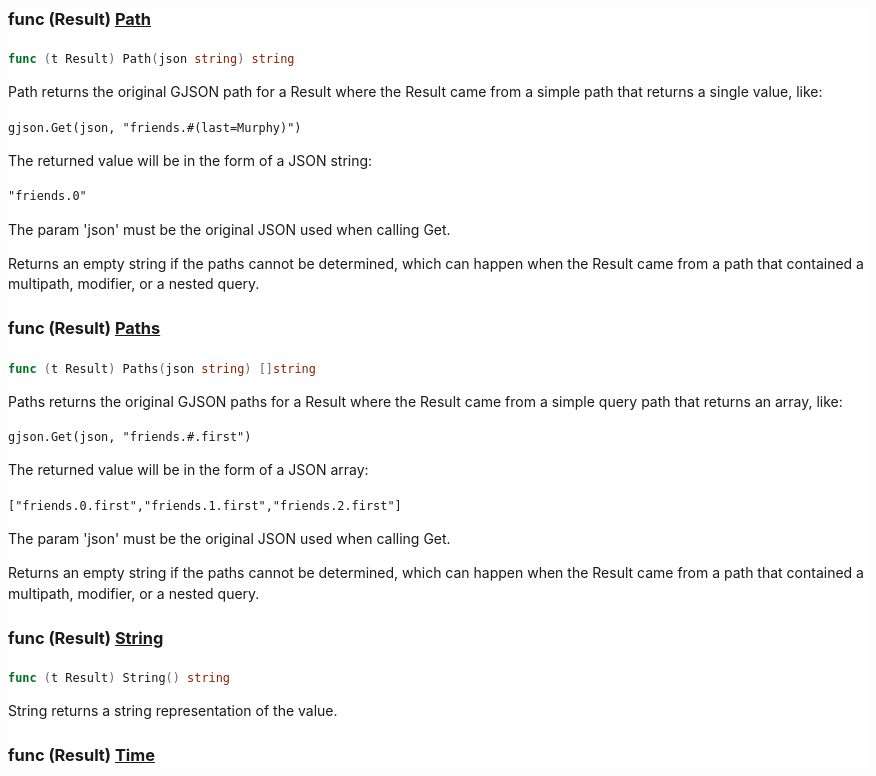 ### func \(Result\) [Path](<https://gitee.com/fufuok/utils/blob/master/xjson/gjson/gjson.go#L3238>)

```go
func (t Result) Path(json string) string
```

Path returns the original GJSON path for a Result where the Result came from a simple path that returns a single value\, like:

```
gjson.Get(json, "friends.#(last=Murphy)")
```

The returned value will be in the form of a JSON string:

```
"friends.0"
```

The param 'json' must be the original JSON used when calling Get\.

Returns an empty string if the paths cannot be determined\, which can happen when the Result came from a path that contained a multipath\, modifier\, or a nested query\.

### func \(Result\) [Paths](<https://gitee.com/fufuok/utils/blob/master/xjson/gjson/gjson.go#L3209>)

```go
func (t Result) Paths(json string) []string
```

Paths returns the original GJSON paths for a Result where the Result came from a simple query path that returns an array\, like:

```
gjson.Get(json, "friends.#.first")
```

The returned value will be in the form of a JSON array:

```
["friends.0.first","friends.1.first","friends.2.first"]
```

The param 'json' must be the original JSON used when calling Get\.

Returns an empty string if the paths cannot be determined\, which can happen when the Result came from a path that contained a multipath\, modifier\, or a nested query\.

### func \(Result\) [String](<https://gitee.com/fufuok/utils/blob/master/xjson/gjson/gjson.go#L72>)

```go
func (t Result) String() string
```

String returns a string representation of the value\.

### func \(Result\) [Time](<https://gitee.com/fufuok/utils/blob/master/xjson/gjson/gjson.go#L185>)

